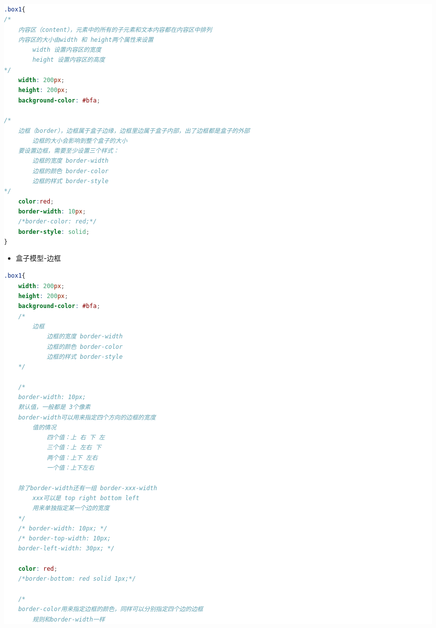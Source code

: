 ```css
.box1{
/*
    内容区（content），元素中的所有的子元素和文本内容都在内容区中排列
    内容区的大小由width 和 height两个属性来设置
        width 设置内容区的宽度
        height 设置内容区的高度
*/
    width: 200px;
    height: 200px;
    background-color: #bfa;

/*
    边框（border），边框属于盒子边缘，边框里边属于盒子内部，出了边框都是盒子的外部
        边框的大小会影响到整个盒子的大小
    要设置边框，需要至少设置三个样式：
        边框的宽度 border-width
        边框的颜色 border-color
        边框的样式 border-style
*/
    color:red;
    border-width: 10px;
    /*border-color: red;*/
    border-style: solid;
}
```

* 盒子模型-边框

```css
.box1{
    width: 200px;
    height: 200px;
    background-color: #bfa;
    /*
        边框
            边框的宽度 border-width
            边框的颜色 border-color
            边框的样式 border-style
    */

    /*
    border-width: 10px; 
    默认值，一般都是 3个像素
    border-width可以用来指定四个方向的边框的宽度
        值的情况
            四个值：上 右 下 左
            三个值：上 左右 下
            两个值：上下 左右
            一个值：上下左右

    除了border-width还有一组 border-xxx-width
        xxx可以是 top right bottom left
        用来单独指定某一个边的宽度
    */
    /* border-width: 10px; */
    /* border-top-width: 10px;
    border-left-width: 30px; */

    color: red;
    /*border-bottom: red solid 1px;*/

    /*
    border-color用来指定边框的颜色，同样可以分别指定四个边的边框
        规则和border-width一样
```